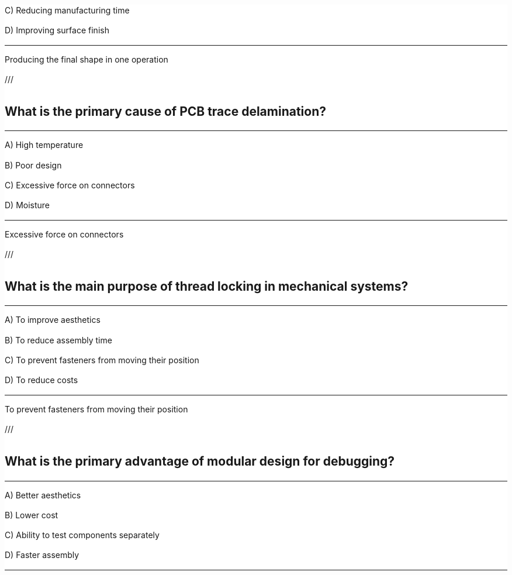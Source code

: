 C) Reducing manufacturing time

D) Improving surface finish

---

Producing the final shape in one operation

///

## What is the primary cause of PCB trace delamination?

---

A) High temperature

B) Poor design

C) Excessive force on connectors

D) Moisture

---

Excessive force on connectors

///

## What is the main purpose of thread locking in mechanical systems?

---

A) To improve aesthetics

B) To reduce assembly time

C) To prevent fasteners from moving their position

D) To reduce costs

---

To prevent fasteners from moving their position

///

## What is the primary advantage of modular design for debugging?

---

A) Better aesthetics

B) Lower cost

C) Ability to test components separately

D) Faster assembly

---